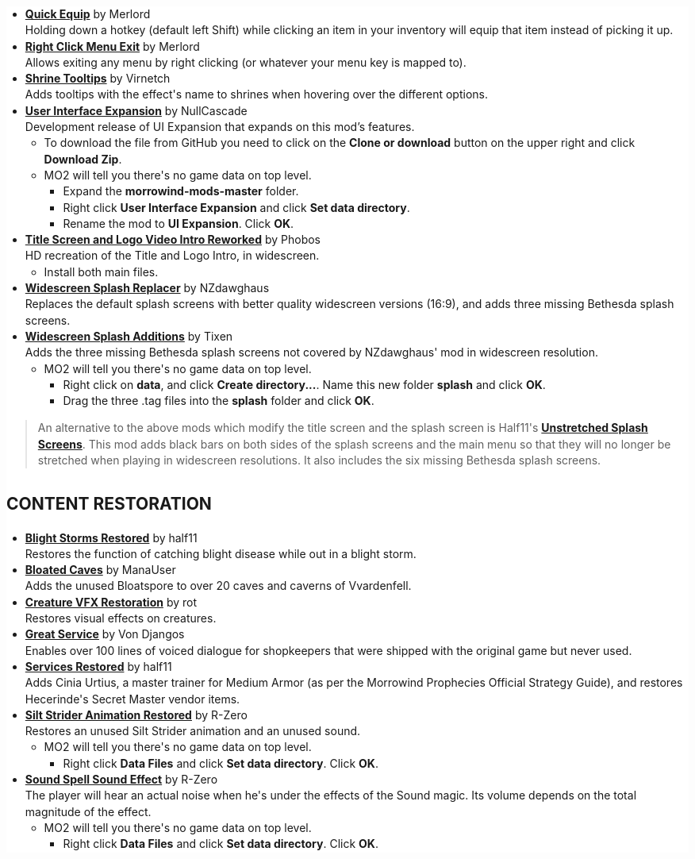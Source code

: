 - [**Quick Equip**](https://www.nexusmods.com/morrowind/mods/48341) by Merlord  
Holding down a hotkey (default left Shift) while clicking an item in your inventory will equip that item instead of picking it up.
- [**Right Click Menu Exit**](https://www.nexusmods.com/morrowind/mods/48458) by Merlord  
Allows exiting any menu by right clicking (or whatever your menu key is mapped to).
- [**Shrine Tooltips**](https://www.nexusmods.com/morrowind/mods/48275) by Virnetch  
Adds tooltips with the effect's name to shrines when hovering over the different options.
- [**User Interface Expansion**](https://github.com/NullCascade/morrowind-mods/) by NullCascade  
Development release of UI Expansion that expands on this mod’s features. 
  - To download the file from GitHub you need to click on the **Clone or download** button on the upper right and click **Download Zip**.
  - MO2 will tell you there's no game data on top level.
    - Expand the **morrowind-mods-master** folder. 
    - Right click **User Interface Expansion** and click **Set data directory**.
    - Rename the mod to **UI Expansion**. Click **OK**.
- [**Title Screen and Logo Video Intro Reworked**](https://www.nexusmods.com/morrowind/mods/43657) by Phobos  
HD recreation of the Title and Logo Intro, in widescreen.
  - Install both main files.
- [**Widescreen Splash Replacer**](https://www.nexusmods.com/morrowind/mods/47163) by NZdawghaus  
Replaces the default splash screens with better quality widescreen versions (16:9), and adds three missing Bethesda splash screens.
- [**Widescreen Splash Additions**](https://www.nexusmods.com/morrowind/mods/48001) by Tixen  
Adds the three missing Bethesda splash screens not covered by NZdawghaus' mod in widescreen resolution.
  - MO2 will tell you there's no game data on top level.
    - Right click on **data**, and click **Create directory...**. Name this new folder **splash** and click **OK**. 
    - Drag the three .tag files into the **splash** folder and click **OK**.

> An alternative to the above mods which modify the title screen and the splash screen is Half11's [**Unstretched Splash Screens**](https://www.nexusmods.com/morrowind/mods/45800). This mod adds black bars on both sides of the splash screens and the main menu so that they will no longer be stretched when playing in widescreen resolutions. It also includes the six missing Bethesda splash screens.

## CONTENT RESTORATION

- [**Blight Storms Restored**](https://www.nexusmods.com/morrowind/mods/45558?) by half11  
Restores the function of catching blight disease while out in a blight storm.
- [**Bloated Caves**](https://www.nexusmods.com/morrowind/mods/43141) by ManaUser  
Adds the unused Bloatspore to over 20 caves and caverns of Vvardenfell.
- [**Creature VFX Restoration**](https://www.nexusmods.com/morrowind/mods/46194?) by rot  
Restores visual effects on creatures.
- [**Great Service**](https://www.nexusmods.com/morrowind/mods/47767) by Von Djangos  
Enables over 100 lines of voiced dialogue for shopkeepers that were shipped with the original game but never used.
- [**Services Restored**](https://www.nexusmods.com/morrowind/mods/47068?tab=files) by half11  
Adds Cinia Urtius, a master trainer for Medium Armor (as per the Morrowind Prophecies Official Strategy Guide), and restores Hecerinde's Secret Master vendor items.
- [**Silt Strider Animation Restored**](https://www.nexusmods.com/morrowind/mods/44150?) by R-Zero  
Restores an unused Silt Strider animation and an unused sound.
  - MO2 will tell you there's no game data on top level.
    - Right click **Data Files** and click **Set data directory**. Click **OK**.
- [**Sound Spell Sound Effect**](https://www.nexusmods.com/morrowind/mods/43300) by R-Zero  
The player will hear an actual noise when he's under the effects of the Sound magic. Its volume depends on the total magnitude of the effect.
  - MO2 will tell you there's no game data on top level. 
    - Right click **Data Files** and click **Set data directory**. Click **OK**.
